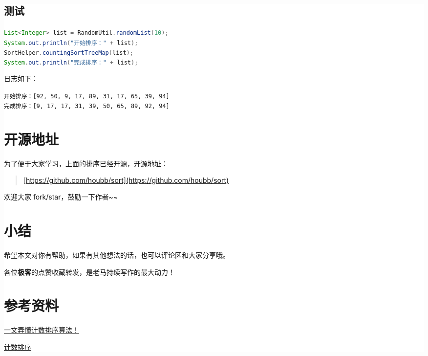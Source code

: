 ## 测试

```java
List<Integer> list = RandomUtil.randomList(10);
System.out.println("开始排序：" + list);
SortHelper.countingSortTreeMap(list);
System.out.println("完成排序：" + list);
```

日志如下：

```
开始排序：[92, 50, 9, 17, 89, 31, 17, 65, 39, 94]
完成排序：[9, 17, 17, 31, 39, 50, 65, 89, 92, 94]
```

# 开源地址

为了便于大家学习，上面的排序已经开源，开源地址：

> [https://github.com/houbb/sort](https://github.com/houbb/sort)

欢迎大家 fork/star，鼓励一下作者~~

# 小结

希望本文对你有帮助，如果有其他想法的话，也可以评论区和大家分享哦。

各位**极客**的点赞收藏转发，是老马持续写作的最大动力！

# 参考资料

[一文弄懂计数排序算法！](https://www.cnblogs.com/xiaochuan94/p/11198610.html)

[计数排序](https://zhuanlan.zhihu.com/p/26595385)

